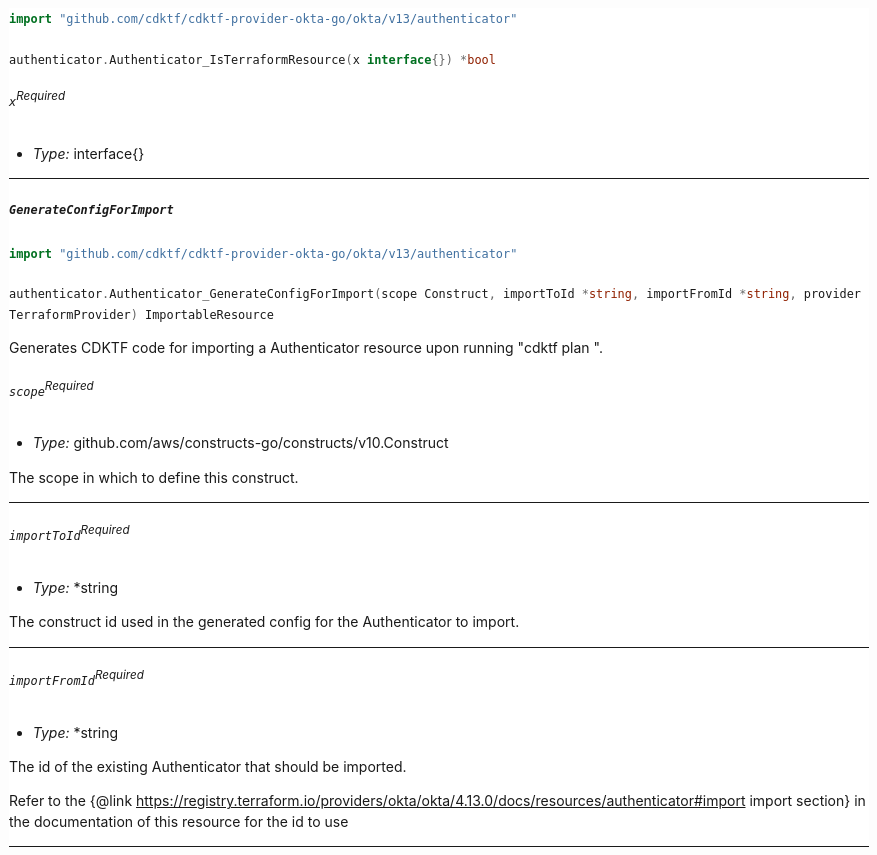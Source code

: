 ```go
import "github.com/cdktf/cdktf-provider-okta-go/okta/v13/authenticator"

authenticator.Authenticator_IsTerraformResource(x interface{}) *bool
```

###### `x`<sup>Required</sup> <a name="x" id="@cdktf/provider-okta.authenticator.Authenticator.isTerraformResource.parameter.x"></a>

- *Type:* interface{}

---

##### `GenerateConfigForImport` <a name="GenerateConfigForImport" id="@cdktf/provider-okta.authenticator.Authenticator.generateConfigForImport"></a>

```go
import "github.com/cdktf/cdktf-provider-okta-go/okta/v13/authenticator"

authenticator.Authenticator_GenerateConfigForImport(scope Construct, importToId *string, importFromId *string, provider TerraformProvider) ImportableResource
```

Generates CDKTF code for importing a Authenticator resource upon running "cdktf plan <stack-name>".

###### `scope`<sup>Required</sup> <a name="scope" id="@cdktf/provider-okta.authenticator.Authenticator.generateConfigForImport.parameter.scope"></a>

- *Type:* github.com/aws/constructs-go/constructs/v10.Construct

The scope in which to define this construct.

---

###### `importToId`<sup>Required</sup> <a name="importToId" id="@cdktf/provider-okta.authenticator.Authenticator.generateConfigForImport.parameter.importToId"></a>

- *Type:* *string

The construct id used in the generated config for the Authenticator to import.

---

###### `importFromId`<sup>Required</sup> <a name="importFromId" id="@cdktf/provider-okta.authenticator.Authenticator.generateConfigForImport.parameter.importFromId"></a>

- *Type:* *string

The id of the existing Authenticator that should be imported.

Refer to the {@link https://registry.terraform.io/providers/okta/okta/4.13.0/docs/resources/authenticator#import import section} in the documentation of this resource for the id to use

---
